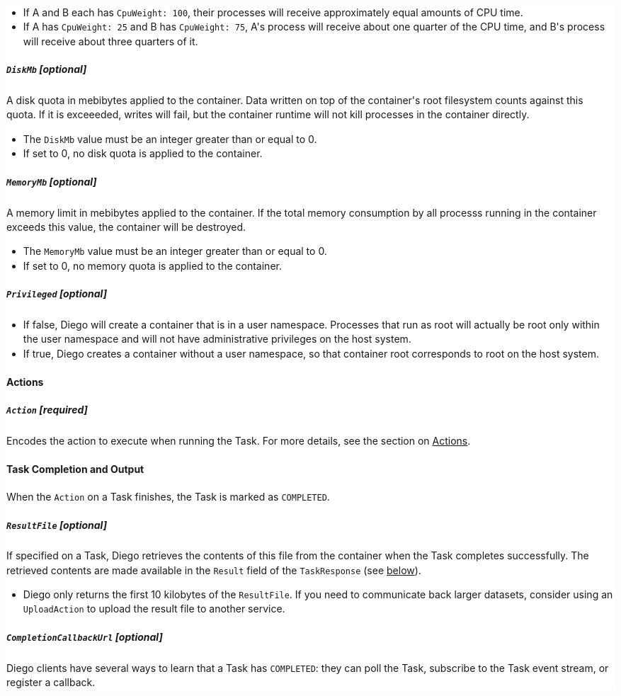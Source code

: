 - If A and B each has `CpuWeight: 100`, their processes will receive approximately equal amounts of CPU time.
- If A has `CpuWeight: 25` and B has `CpuWeight: 75`, A's process will receive about one quarter of the CPU time, and B's process will receive about three quarters of it.


##### `DiskMb` [optional]

A disk quota in mebibytes applied to the container. Data written on top of the container's root filesystem counts against this quota. If it is exceeeded, writes will fail, but the container runtime will not kill processes in the container directly.

- The `DiskMb` value must be an integer greater than or equal to 0.
- If set to 0, no disk quota is applied to the container.


##### `MemoryMb` [optional]

A memory limit in mebibytes applied to the container.  If the total memory consumption by all processs running in the container exceeds this value, the container will be destroyed.

- The `MemoryMb` value must be an integer greater than or equal to 0.
- If set to 0, no memory quota is applied to the container.


##### `Privileged` [optional]

- If false, Diego will create a container that is in a user namespace.  Processes that run as root will actually be root only within the user namespace and will not have administrative privileges on the host system.
- If true, Diego creates a container without a user namespace, so that container root corresponds to root on the host system.


#### Actions

##### `Action` [required]

Encodes the action to execute when running the Task.  For more details, see the section on [Actions](actions.md).


#### Task Completion and Output

When the `Action` on a Task finishes, the Task is marked as `COMPLETED`.

##### `ResultFile` [optional]

If specified on a Task, Diego retrieves the contents of this file from the container when the Task completes successfully. The retrieved contents are made available in the `Result` field of the `TaskResponse` (see [below](#retrieving-tasks)).

- Diego only returns the first 10 kilobytes of the `ResultFile`.  If you need to communicate back larger datasets, consider using an `UploadAction` to upload the result file to another service.


##### `CompletionCallbackUrl` [optional]

Diego clients have several ways to learn that a Task has `COMPLETED`: they can poll the Task, subscribe to the Task event stream, or register a callback.
